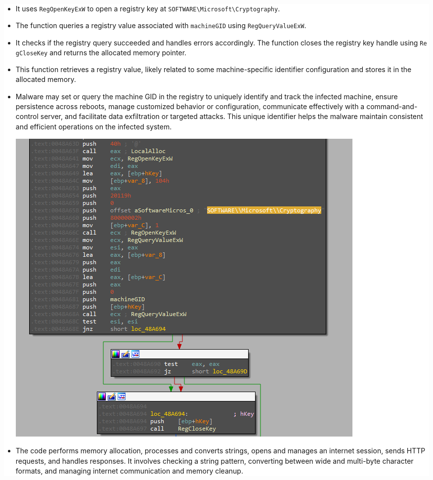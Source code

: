 
- It uses `RegOpenKeyExW` to open a registry key at `SOFTWARE\Microsoft\Cryptography`. 

- The function queries a registry value associated with `machineGID` using `RegQueryValueExW`. 

- It checks if the registry query succeeded and handles errors accordingly. The function closes the registry key handle using `RegCloseKey` and returns the allocated memory pointer. 

- This function retrieves a registry value, likely related to some machine-specific identifier configuration and stores it in the allocated memory.

- Malware may set or query the machine GID in the registry to uniquely identify and track the infected machine, ensure persistence across reboots, manage customized behavior or configuration, communicate effectively with a command-and-control server, and facilitate data exfiltration or targeted attacks. This unique identifier helps the malware maintain consistent and efficient operations on the infected system.


  ![error](/assets/images/malware-analysis/RecordBreaker_pic/reg_crypt.png)

 

- The code performs memory allocation, processes and converts strings, opens and manages an internet session, sends HTTP requests, and handles responses. It involves checking a string pattern, converting between wide and multi-byte character formats, and managing internet communication and memory cleanup.
